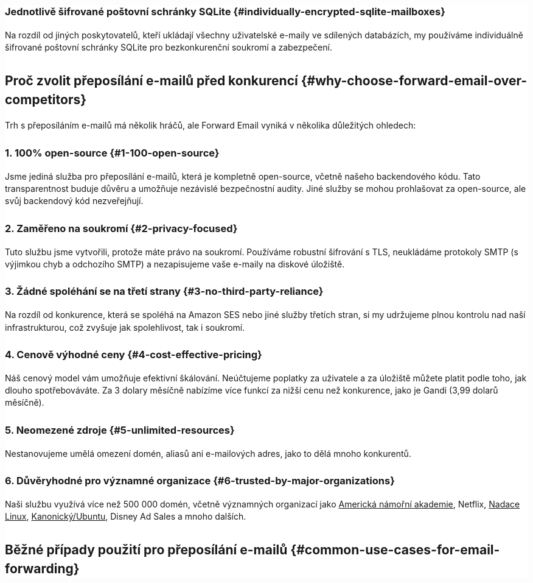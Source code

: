 ### Jednotlivě šifrované poštovní schránky SQLite {#individually-encrypted-sqlite-mailboxes}

Na rozdíl od jiných poskytovatelů, kteří ukládají všechny uživatelské e-maily ve sdílených databázích, my používáme individuálně šifrované poštovní schránky SQLite pro bezkonkurenční soukromí a zabezpečení.

## Proč zvolit přeposílání e-mailů před konkurencí {#why-choose-forward-email-over-competitors}

Trh s přeposíláním e-mailů má několik hráčů, ale Forward Email vyniká v několika důležitých ohledech:

### 1. 100% open-source {#1-100-open-source}

Jsme jediná služba pro přeposílání e-mailů, která je kompletně open-source, včetně našeho backendového kódu. Tato transparentnost buduje důvěru a umožňuje nezávislé bezpečnostní audity. Jiné služby se mohou prohlašovat za open-source, ale svůj backendový kód nezveřejňují.

### 2. Zaměřeno na soukromí {#2-privacy-focused}

Tuto službu jsme vytvořili, protože máte právo na soukromí. Používáme robustní šifrování s TLS, neukládáme protokoly SMTP (s výjimkou chyb a odchozího SMTP) a nezapisujeme vaše e-maily na diskové úložiště.

### 3. Žádné spoléhání se na třetí strany {#3-no-third-party-reliance}

Na rozdíl od konkurence, která se spoléhá na Amazon SES nebo jiné služby třetích stran, si my udržujeme plnou kontrolu nad naší infrastrukturou, což zvyšuje jak spolehlivost, tak i soukromí.

### 4. Cenově výhodné ceny {#4-cost-effective-pricing}

Náš cenový model vám umožňuje efektivní škálování. Neúčtujeme poplatky za uživatele a za úložiště můžete platit podle toho, jak dlouho spotřebováváte. Za 3 dolary měsíčně nabízíme více funkcí za nižší cenu než konkurence, jako je Gandi (3,99 dolarů měsíčně).

### 5. Neomezené zdroje {#5-unlimited-resources}

Nestanovujeme umělá omezení domén, aliasů ani e-mailových adres, jako to dělá mnoho konkurentů.

### 6. Důvěryhodné pro významné organizace {#6-trusted-by-major-organizations}

Naši službu využívá více než 500 000 domén, včetně významných organizací jako [Americká námořní akademie](/blog/docs/federal-government-email-service-section-889-compliant), Netflix, [Nadace Linux](/blog/docs/linux-foundation-email-enterprise-case-study), [Kanonický/Ubuntu](/blog/docs/canonical-ubuntu-email-enterprise-case-study), Disney Ad Sales a mnoho dalších.

## Běžné případy použití pro přeposílání e-mailů {#common-use-cases-for-email-forwarding}
